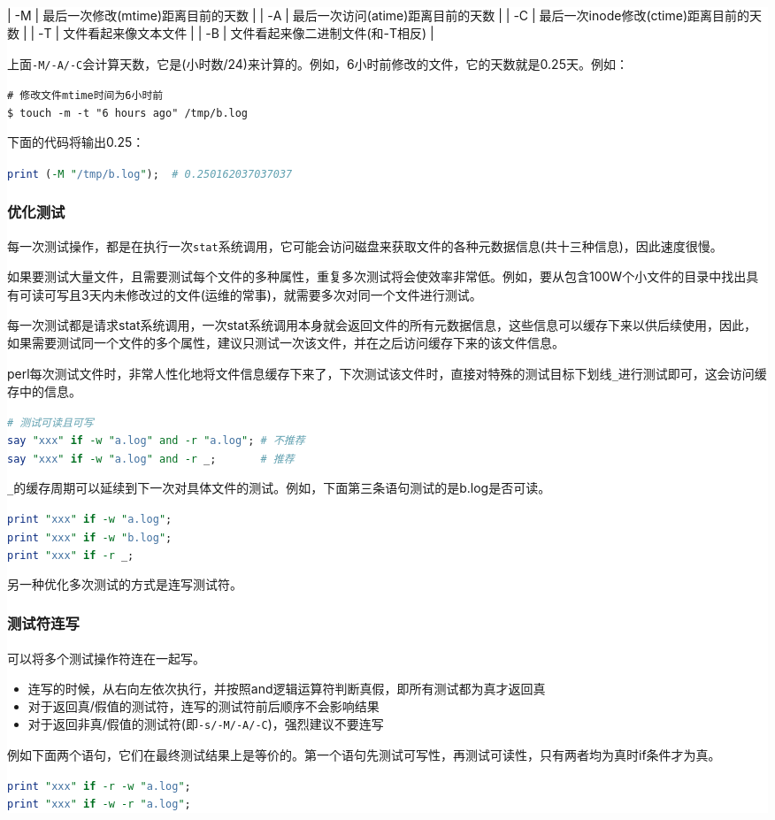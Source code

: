 | -M   | 最后一次修改(mtime)距离目前的天数                            |
| -A   | 最后一次访问(atime)距离目前的天数                            |
| -C   | 最后一次inode修改(ctime)距离目前的天数                       |
| -T   | 文件看起来像文本文件                                         |
| -B   | 文件看起来像二进制文件(和-T相反)                             |

上面`-M/-A/-C`会计算天数，它是(小时数/24)来计算的。例如，6小时前修改的文件，它的天数就是0.25天。例如：

```shell
# 修改文件mtime时间为6小时前
$ touch -m -t "6 hours ago" /tmp/b.log
```

下面的代码将输出0.25：
```perl
print (-M "/tmp/b.log");  # 0.250162037037037
```
### 优化测试

每一次测试操作，都是在执行一次`stat`系统调用，它可能会访问磁盘来获取文件的各种元数据信息(共十三种信息)，因此速度很慢。

如果要测试大量文件，且需要测试每个文件的多种属性，重复多次测试将会使效率非常低。例如，要从包含100W个小文件的目录中找出具有可读可写且3天内未修改过的文件(运维的常事)，就需要多次对同一个文件进行测试。

每一次测试都是请求stat系统调用，一次stat系统调用本身就会返回文件的所有元数据信息，这些信息可以缓存下来以供后续使用，因此，如果需要测试同一个文件的多个属性，建议只测试一次该文件，并在之后访问缓存下来的该文件信息。

perl每次测试文件时，非常人性化地将文件信息缓存下来了，下次测试该文件时，直接对特殊的测试目标下划线`_`进行测试即可，这会访问缓存中的信息。

```perl
# 测试可读且可写
say "xxx" if -w "a.log" and -r "a.log"; # 不推荐
say "xxx" if -w "a.log" and -r _;       # 推荐
```

`_`的缓存周期可以延续到下一次对具体文件的测试。例如，下面第三条语句测试的是b.log是否可读。

```perl
print "xxx" if -w "a.log";
print "xxx" if -w "b.log";
print "xxx" if -r _;
```
另一种优化多次测试的方式是连写测试符。

### 测试符连写

可以将多个测试操作符连在一起写。

- 连写的时候，从右向左依次执行，并按照and逻辑运算符判断真假，即所有测试都为真才返回真  
- 对于返回真/假值的测试符，连写的测试符前后顺序不会影响结果  
- 对于返回非真/假值的测试符(即`-s/-M/-A/-C`)，强烈建议不要连写  

例如下面两个语句，它们在最终测试结果上是等价的。第一个语句先测试可写性，再测试可读性，只有两者均为真时if条件才为真。
```perl
print "xxx" if -r -w "a.log";
print "xxx" if -w -r "a.log";
```
